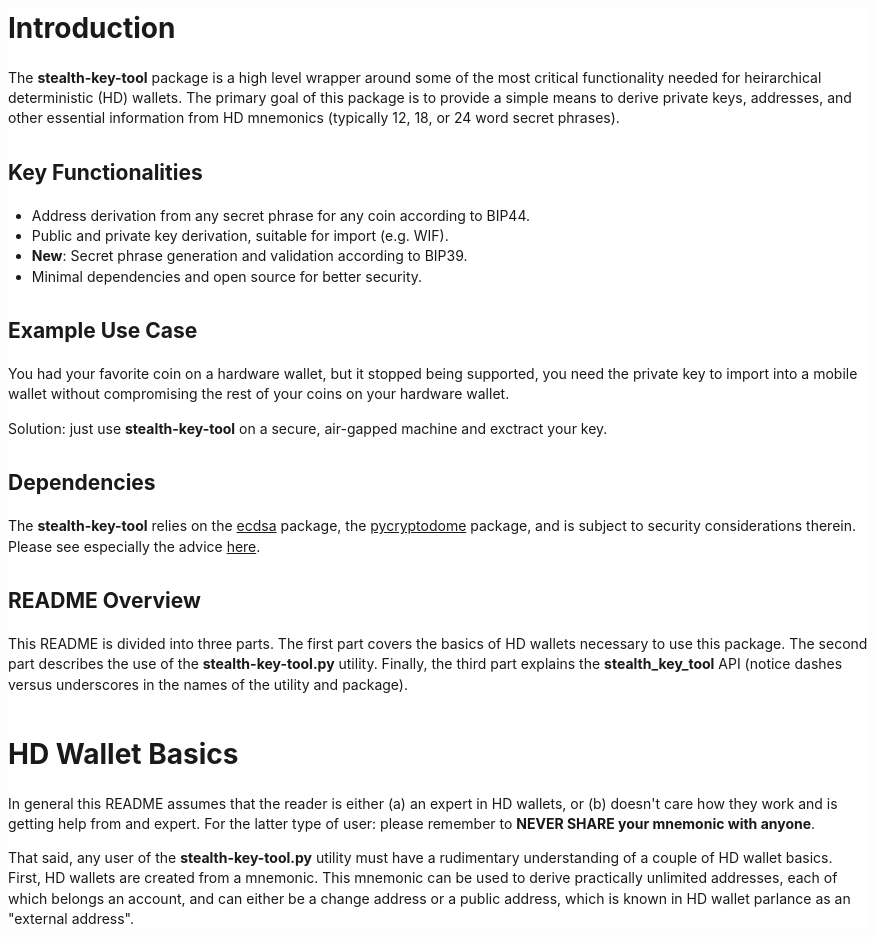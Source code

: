 # Introduction

The **stealth-key-tool** package is a high level wrapper around some of
the most critical functionality needed for heirarchical deterministic (HD)
wallets.  The primary goal of this package is to provide a simple means to
derive private keys, addresses, and other essential information from HD
mnemonics (typically 12, 18, or 24 word secret phrases).

## Key Functionalities

* Address derivation from any secret phrase for any coin according to BIP44.
* Public and private key derivation, suitable for import (e.g. WIF).
* **New**: Secret phrase generation and validation according to BIP39.
* Minimal dependencies and open source for better security.

## Example Use Case

You had your favorite coin on a hardware wallet, but it
stopped being supported, you need the private key to import into a mobile
wallet without compromising the rest of your coins on your hardware wallet.

Solution: just use **stealth-key-tool** on a secure, air-gapped machine and
exctract your key.

## Dependencies

The **stealth-key-tool** relies on
the [ecdsa](https://pypi.org/project/ecdsa/) package,
the [pycryptodome](http://pycryptodome.readthedocs.io/) package,
and is subject to security considerations therein. Please see especially the
advice [here](https://pypi.org/project/ecdsa/#Security).

## README Overview

This README is divided into three parts. The first part covers the basics of
HD wallets necessary to use this package. The second part describes the use
of the **stealth-key-tool.py** utility. Finally, the third part explains
the **stealth_key_tool** API (notice dashes versus underscores in the names
of the utility and package).


# HD Wallet Basics

In general this README assumes that the reader is either
(a) an expert in HD wallets, or (b) doesn't care how they work
and is getting help from and expert. For the latter type of
user: please remember to **NEVER SHARE your mnemonic with anyone**.

That said, any user of the **stealth-key-tool.py** utility must have a
rudimentary understanding of a couple of HD wallet basics.
First, HD wallets are created from a mnemonic. This mnemonic can be used
to derive practically unlimited addresses, each of which belongs an
account, and can either be a change address or a public address,
which is known in HD wallet parlance as an "external address".
